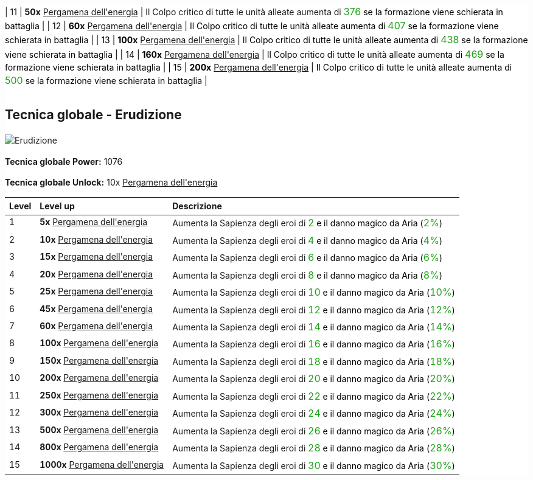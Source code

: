   | 11 | **50x** [Pergamena dell'energia](/ItemsIT/con_830/) | Il Colpo critico di tutte le unità alleate aumenta di <span style="color: #1ca216;font-size:16px">376</span><span style="color: black"> se la formazione viene schierata in battaglia | 
  | 12 | **60x** [Pergamena dell'energia](/ItemsIT/con_830/) | Il Colpo critico di tutte le unità alleate aumenta di <span style="color: #1ca216;font-size:16px">407</span><span style="color: black"> se la formazione viene schierata in battaglia | 
  | 13 | **100x** [Pergamena dell'energia](/ItemsIT/con_830/) | Il Colpo critico di tutte le unità alleate aumenta di <span style="color: #1ca216;font-size:16px">438</span><span style="color: black"> se la formazione viene schierata in battaglia | 
  | 14 | **160x** [Pergamena dell'energia](/ItemsIT/con_830/) | Il Colpo critico di tutte le unità alleate aumenta di <span style="color: #1ca216;font-size:16px">469</span><span style="color: black"> se la formazione viene schierata in battaglia | 
  | 15 | **200x** [Pergamena dell'energia](/ItemsIT/con_830/) | Il Colpo critico di tutte le unità alleate aumenta di <span style="color: #1ca216;font-size:16px">500</span><span style="color: black"> se la formazione viene schierata in battaglia | 


## Tecnica globale - **Erudizione** 

  ![Erudizione](/images/b/backupSkill2Icon_3.png)

 **Tecnica globale Power:** 1076

 **Tecnica globale Unlock:** 10x [Pergamena dell'energia](/ItemsIT/con_830/)

  |  Level  | Level up | Descrizione | 
  |:-----|:----|:----------| 
  | 1 | **5x** [Pergamena dell'energia](/ItemsIT/con_830/) | Aumenta la Sapienza degli eroi di <span style="color: #1ca216;font-size:16px">2</span><span style="color: black"> e il danno magico da Aria (<span style="color: #1ca216;font-size:16px">2%</span><span style="color: black">) | 
  | 2 | **10x** [Pergamena dell'energia](/ItemsIT/con_830/) | Aumenta la Sapienza degli eroi di <span style="color: #1ca216;font-size:16px">4</span><span style="color: black"> e il danno magico da Aria (<span style="color: #1ca216;font-size:16px">4%</span><span style="color: black">) | 
  | 3 | **15x** [Pergamena dell'energia](/ItemsIT/con_830/) | Aumenta la Sapienza degli eroi di <span style="color: #1ca216;font-size:16px">6</span><span style="color: black"> e il danno magico da Aria (<span style="color: #1ca216;font-size:16px">6%</span><span style="color: black">) | 
  | 4 | **20x** [Pergamena dell'energia](/ItemsIT/con_830/) | Aumenta la Sapienza degli eroi di <span style="color: #1ca216;font-size:16px">8</span><span style="color: black"> e il danno magico da Aria (<span style="color: #1ca216;font-size:16px">8%</span><span style="color: black">) | 
  | 5 | **25x** [Pergamena dell'energia](/ItemsIT/con_830/) | Aumenta la Sapienza degli eroi di <span style="color: #1ca216;font-size:16px">10</span><span style="color: black"> e il danno magico da Aria (<span style="color: #1ca216;font-size:16px">10%</span><span style="color: black">) | 
  | 6 | **45x** [Pergamena dell'energia](/ItemsIT/con_830/) | Aumenta la Sapienza degli eroi di <span style="color: #1ca216;font-size:16px">12</span><span style="color: black"> e il danno magico da Aria (<span style="color: #1ca216;font-size:16px">12%</span><span style="color: black">) | 
  | 7 | **60x** [Pergamena dell'energia](/ItemsIT/con_830/) | Aumenta la Sapienza degli eroi di <span style="color: #1ca216;font-size:16px">14</span><span style="color: black"> e il danno magico da Aria (<span style="color: #1ca216;font-size:16px">14%</span><span style="color: black">) | 
  | 8 | **100x** [Pergamena dell'energia](/ItemsIT/con_830/) | Aumenta la Sapienza degli eroi di <span style="color: #1ca216;font-size:16px">16</span><span style="color: black"> e il danno magico da Aria (<span style="color: #1ca216;font-size:16px">16%</span><span style="color: black">) | 
  | 9 | **150x** [Pergamena dell'energia](/ItemsIT/con_830/) | Aumenta la Sapienza degli eroi di <span style="color: #1ca216;font-size:16px">18</span><span style="color: black"> e il danno magico da Aria (<span style="color: #1ca216;font-size:16px">18%</span><span style="color: black">) | 
  | 10 | **200x** [Pergamena dell'energia](/ItemsIT/con_830/) | Aumenta la Sapienza degli eroi di <span style="color: #1ca216;font-size:16px">20</span><span style="color: black"> e il danno magico da Aria (<span style="color: #1ca216;font-size:16px">20%</span><span style="color: black">) | 
  | 11 | **250x** [Pergamena dell'energia](/ItemsIT/con_830/) | Aumenta la Sapienza degli eroi di <span style="color: #1ca216;font-size:16px">22</span><span style="color: black"> e il danno magico da Aria (<span style="color: #1ca216;font-size:16px">22%</span><span style="color: black">) | 
  | 12 | **300x** [Pergamena dell'energia](/ItemsIT/con_830/) | Aumenta la Sapienza degli eroi di <span style="color: #1ca216;font-size:16px">24</span><span style="color: black"> e il danno magico da Aria (<span style="color: #1ca216;font-size:16px">24%</span><span style="color: black">) | 
  | 13 | **500x** [Pergamena dell'energia](/ItemsIT/con_830/) | Aumenta la Sapienza degli eroi di <span style="color: #1ca216;font-size:16px">26</span><span style="color: black"> e il danno magico da Aria (<span style="color: #1ca216;font-size:16px">26%</span><span style="color: black">) | 
  | 14 | **800x** [Pergamena dell'energia](/ItemsIT/con_830/) | Aumenta la Sapienza degli eroi di <span style="color: #1ca216;font-size:16px">28</span><span style="color: black"> e il danno magico da Aria (<span style="color: #1ca216;font-size:16px">28%</span><span style="color: black">) | 
  | 15 | **1000x** [Pergamena dell'energia](/ItemsIT/con_830/) | Aumenta la Sapienza degli eroi di <span style="color: #1ca216;font-size:16px">30</span><span style="color: black"> e il danno magico da Aria (<span style="color: #1ca216;font-size:16px">30%</span><span style="color: black">) | 
